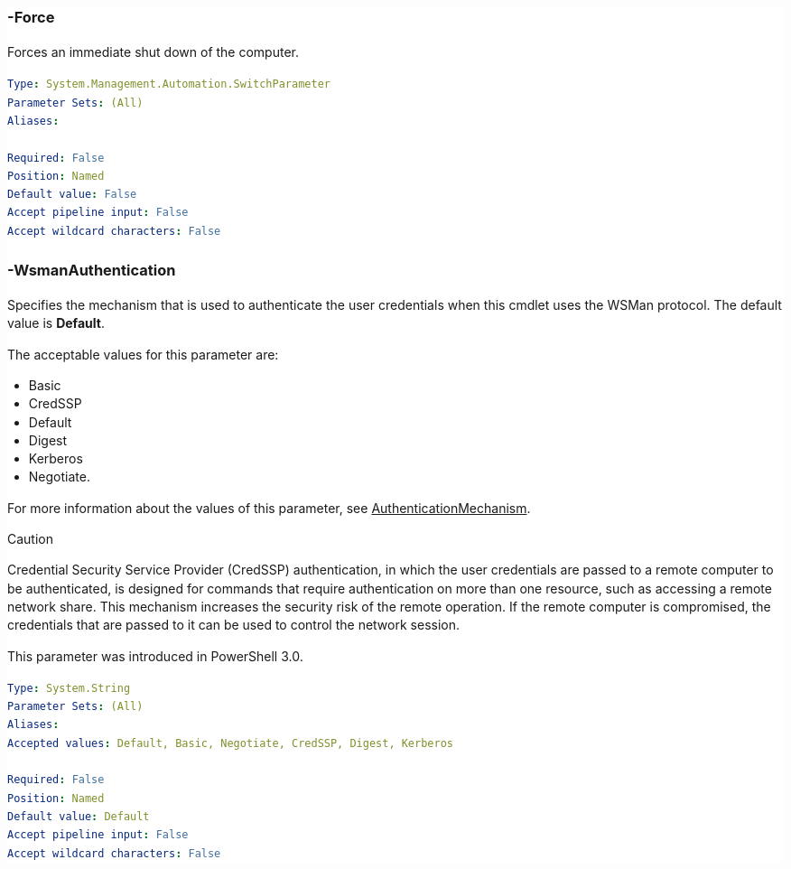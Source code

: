 ### -Force

Forces an immediate shut down of the computer.

```yaml
Type: System.Management.Automation.SwitchParameter
Parameter Sets: (All)
Aliases:

Required: False
Position: Named
Default value: False
Accept pipeline input: False
Accept wildcard characters: False
```

### -WsmanAuthentication

Specifies the mechanism that is used to authenticate the user credentials when this cmdlet uses the
WSMan protocol. The default value is **Default**.

The acceptable values for this parameter are:

- Basic
- CredSSP
- Default
- Digest
- Kerberos
- Negotiate.

For more information about the values of this parameter, see
[AuthenticationMechanism](/dotnet/api/system.management.automation.runspaces.authenticationmechanism).

> [!CAUTION]
> Credential Security Service Provider (CredSSP) authentication, in which the user credentials are
> passed to a remote computer to be authenticated, is designed for commands that require
> authentication on more than one resource, such as accessing a remote network share. This mechanism
> increases the security risk of the remote operation. If the remote computer is compromised, the
> credentials that are passed to it can be used to control the network session.

This parameter was introduced in PowerShell 3.0.

```yaml
Type: System.String
Parameter Sets: (All)
Aliases:
Accepted values: Default, Basic, Negotiate, CredSSP, Digest, Kerberos

Required: False
Position: Named
Default value: Default
Accept pipeline input: False
Accept wildcard characters: False
```

